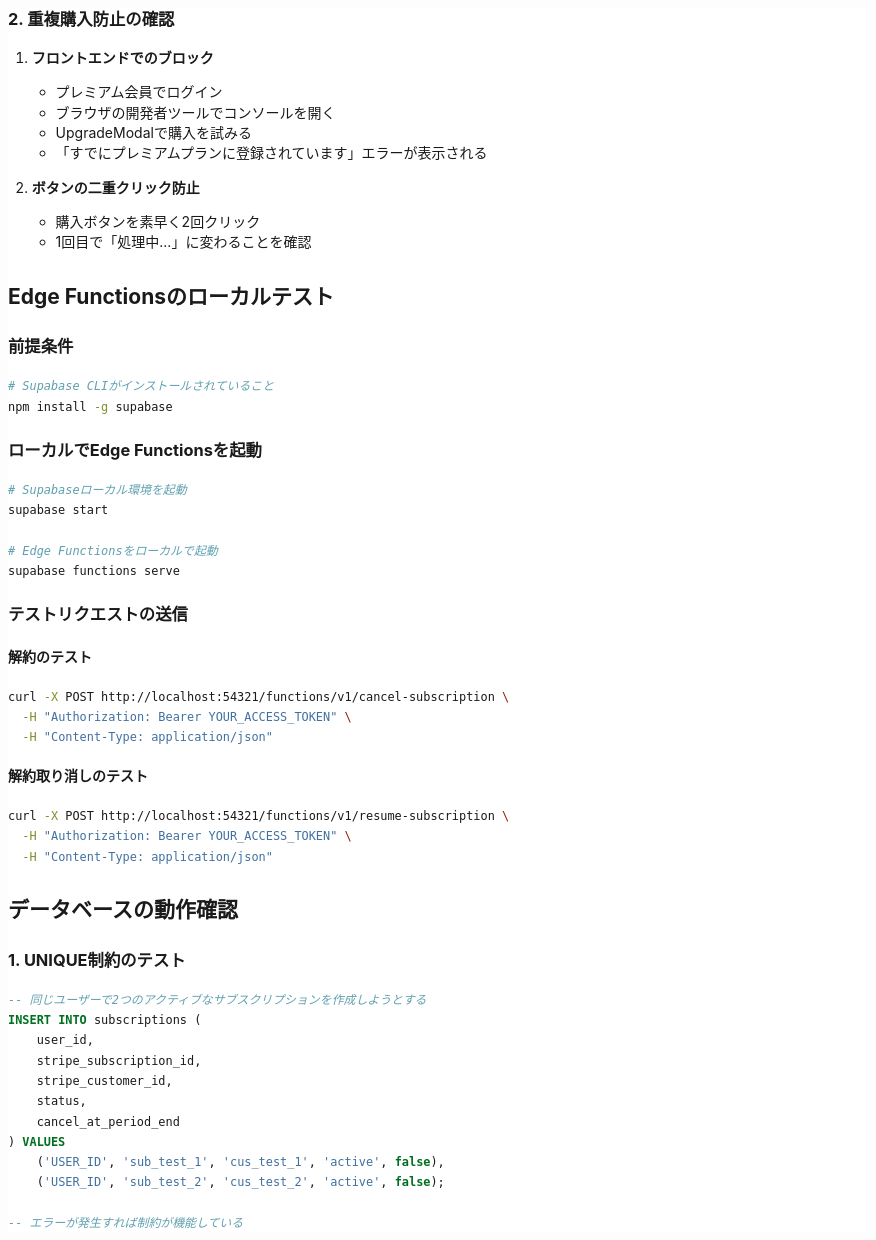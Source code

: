 ### 2. 重複購入防止の確認

1. **フロントエンドでのブロック**
   - プレミアム会員でログイン
   - ブラウザの開発者ツールでコンソールを開く
   - UpgradeModalで購入を試みる
   - 「すでにプレミアムプランに登録されています」エラーが表示される

2. **ボタンの二重クリック防止**
   - 購入ボタンを素早く2回クリック
   - 1回目で「処理中...」に変わることを確認

## Edge Functionsのローカルテスト

### 前提条件
```bash
# Supabase CLIがインストールされていること
npm install -g supabase
```

### ローカルでEdge Functionsを起動
```bash
# Supabaseローカル環境を起動
supabase start

# Edge Functionsをローカルで起動
supabase functions serve
```

### テストリクエストの送信

#### 解約のテスト
```bash
curl -X POST http://localhost:54321/functions/v1/cancel-subscription \
  -H "Authorization: Bearer YOUR_ACCESS_TOKEN" \
  -H "Content-Type: application/json"
```

#### 解約取り消しのテスト
```bash
curl -X POST http://localhost:54321/functions/v1/resume-subscription \
  -H "Authorization: Bearer YOUR_ACCESS_TOKEN" \
  -H "Content-Type: application/json"
```

## データベースの動作確認

### 1. UNIQUE制約のテスト

```sql
-- 同じユーザーで2つのアクティブなサブスクリプションを作成しようとする
INSERT INTO subscriptions (
    user_id,
    stripe_subscription_id,
    stripe_customer_id,
    status,
    cancel_at_period_end
) VALUES 
    ('USER_ID', 'sub_test_1', 'cus_test_1', 'active', false),
    ('USER_ID', 'sub_test_2', 'cus_test_2', 'active', false);

-- エラーが発生すれば制約が機能している
```
